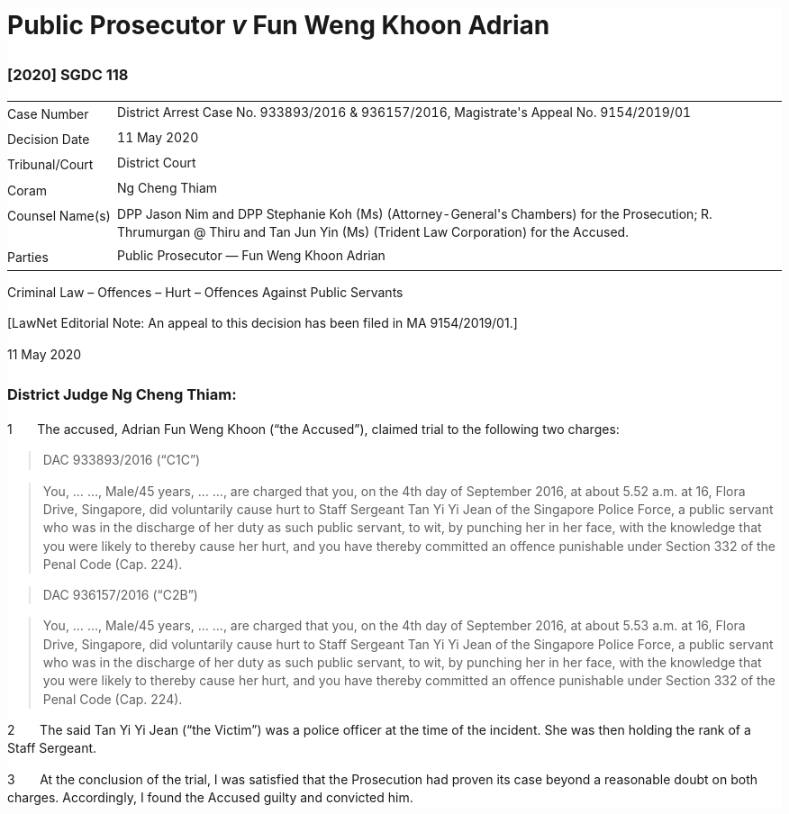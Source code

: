 <style>.footnotes::before { content: "Footnotes:"; }</style>
# Public Prosecutor _v_ Fun Weng Khoon Adrian  

### \[2020\] SGDC 118

<table id="info-table"><tbody><tr class="info-row"><td class="txt-label" style="padding: 4px 0px; white-space: nowrap" valign="top">Case Number</td><td class="txt-body">District Arrest Case No. 933893/2016 &amp; 936157/2016, Magistrate's Appeal No. 9154/2019/01</td></tr><tr class="info-row"><td class="txt-label" style="padding: 4px 0px; white-space: nowrap" valign="top">Decision Date</td><td class="txt-body">11 May 2020</td></tr><tr class="info-row"><td class="txt-label" style="padding: 4px 0px; white-space: nowrap" valign="top">Tribunal/Court</td><td class="txt-body">District Court</td></tr><tr class="info-row"><td class="txt-label" style="padding: 4px 0px; white-space: nowrap" valign="top">Coram</td><td class="txt-body">Ng Cheng Thiam</td></tr><tr class="info-row"><td class="txt-label" style="padding: 4px 0px; white-space: nowrap" valign="top">Counsel Name(s)</td><td class="txt-body">DPP Jason Nim and DPP Stephanie Koh (Ms) (Attorney-General's Chambers) for the Prosecution; R. Thrumurgan @ Thiru and Tan Jun Yin (Ms) (Trident Law Corporation) for the Accused.</td></tr><tr class="info-row"><td class="txt-label" style="padding: 4px 0px; white-space: nowrap" valign="top">Parties</td><td class="txt-body">Public Prosecutor — Fun Weng Khoon Adrian</td></tr></tbody></table>

Criminal Law – Offences – Hurt – Offences Against Public Servants

\[LawNet Editorial Note: An appeal to this decision has been filed in MA 9154/2019/01.\]

11 May 2020

### District Judge Ng Cheng Thiam:

1       The accused, Adrian Fun Weng Khoon (“the Accused”), claimed trial to the following two charges:

> DAC 933893/2016 (“C1C”)

> You, … …, Male/45 years, … …, are charged that you, on the 4th day of September 2016, at about 5.52 a.m. at 16, Flora Drive, Singapore, did voluntarily cause hurt to Staff Sergeant Tan Yi Yi Jean of the Singapore Police Force, a public servant who was in the discharge of her duty as such public servant, to wit, by punching her in her face, with the knowledge that you were likely to thereby cause her hurt, and you have thereby committed an offence punishable under Section 332 of the Penal Code (Cap. 224).

> DAC 936157/2016 (“C2B”)

> You, … …, Male/45 years, … …, are charged that you, on the 4th day of September 2016, at about 5.53 a.m. at 16, Flora Drive, Singapore, did voluntarily cause hurt to Staff Sergeant Tan Yi Yi Jean of the Singapore Police Force, a public servant who was in the discharge of her duty as such public servant, to wit, by punching her in her face, with the knowledge that you were likely to thereby cause her hurt, and you have thereby committed an offence punishable under Section 332 of the Penal Code (Cap. 224).

2       The said Tan Yi Yi Jean (“the Victim”) was a police officer at the time of the incident. She was then holding the rank of a Staff Sergeant.

3       At the conclusion of the trial, I was satisfied that the Prosecution had proven its case beyond a reasonable doubt on both charges. Accordingly, I found the Accused guilty and convicted him.


[^1]: Exhibit P1.
[^2]: NEs, Day 6, p.69 at lines 17 to 21.
[^3]: NEs, Day 6, p.58 at lines 13 to 19.
[^4]: NEs, Day 6, p.58 at lines 19 to 22.
[^5]: NEs, Day 6, p.58 at lines 22 to 30.
[^6]: Defence’s Amended Closing Submissions (“**DACS**”) at \[23\] to \[26\]. Per s 169(1)(c) of the Criminal Procedure Code (the “CPC”), which grants the court to draw such inference as it thinks fit should either party put forward a case at trial which different from its Cases filed under ss 162 or 165 of the CPC.
[^7]: _Public Prosecutor v Li Weiming_ <span class="citation">\[2014\] 2 SLR 393</span> at \[91\].
[^8]: Exhibit D4, Page 1.
[^9]: NE, Day 5, from p.7 at lines 27 – 32 to p.8 at lines 1 – 13.
[^10]: NEs, Day 2, from p.154 line 18 to p.155 line 2.
[^11]: Note that this is different from the transcription in D2 (p.12 at line 8).
[^12]: Exhibit P5, at timestamp 05:52:26.
[^13]: NEs, Day 6, p.78 at lines 7 to 14.
[^14]: Exhibit D2, p.5 at line 6.
[^15]: DACS at \[86\] to \[89\].
[^16]: DACS at \[90\] to \[92\].
[^17]: DACS at \[93\] to \[95\].
[^18]: Prosecution’s Closing Submissions (“**PCS**”) at \[15\].
[^19]: Prosecution’s Reply Submissions (“**PRS**”) at \[7\].
[^20]: PRS at \[8\] to \[9\].
[^21]: PRS at \[10\].
[^22]: NEs, Day 2, from p.81 line 26 to p.82 line 4.
[^23]: NEs, Day 2, p.81 at lines 26 to 32.
[^24]: NEs, Day 2, at p.132 lines 20 to 29.
[^25]: NEs, Day 2, p.84 at lines 15 to 20.
[^26]: Exhibit P5 and Exhibit D2 at p.13 lines 1 to 5.
[^27]: NEs, Day 6, p.77 at lines 3 to 8.
[^28]: NEs, Day 6, p.79 at lines 1 to 28.
[^29]: Exhibit D7.
[^30]: NEs, Day 6, p.80 at lines 19 to 21.
[^31]: _Jeffrey Yeo_ at \[34\].
[^32]: _Jeffrey Yeo_ at \[35\].
[^33]: NEs, Day 8, from p.18 line 28 to p.19 line 23.
[^34]: DACS at \[5\].
[^35]: Exhibit D4A.
[^36]: Exhibit D4 at \[26\].
[^37]: Exhibit D4 at \[21\] to \[24\].
[^38]: Exhibit D4 at \[25\].
[^39]: Exhibit D4 at \[27\].
[^40]: Exhibit D4 at \[28\].
[^41]: _Ibid._
[^42]: _Ibid._
[^43]: Exhibit D4 at \[28\] reads: _“It is our opinion that Mr. Fun’s cognitions, perception, and behavior would have been significantly altered at the time of the alleged offences due to his Alcohol Intoxication. The effects of his Alcohol Intoxication would gradually dissipate over time based on his estimated alcohol burn-off rate of 25 mg per hour. Based on the calculations, he would have zero alcohol in his system between approximately 4-5 pm on the day of the incident.”_
[^44]: Exhibit D4 at \[29\] reads: _“It is our opinion that Mr. Fun would not have been in a position to voluntarily cause hurt to the alleged victim with intent to deter her from discharging her duty as a public servant. Mr. Fun was in an alcohol-induced stupor with impaired consciousness at the time of the alleged offences. It is unlikely that he was able to perceive that the victim was a public servant as he was unaware of his surroundings at the time of the incident. Considering Mr. Fun’s level of intoxication and history of martial arts training in self-defence, it is possible that Mr. Fun had an involuntary muscle memory reaction to being repeatedly and aggressively slapped by the Staff Sergeant.”_
[^45]: Exhibit D4 at \[21\]
[^46]: NEs, Day 5, p.35 at lines 2 to 13.
[^47]: Exhibit D4 at \[22\] and \[24\].
[^48]: NEs, Day 5, from p.35 line 23 to p.36 line 5; Exhibit D4 at \[22\] and \[23\].
[^49]: NEs, Day 5, p.36 at lines 6 to 12.
[^50]: NEs, Day 5, p.36 at lines 13 to 14.
[^51]: NEs, Day 5, from p.44 line 27 to p.45 line 20.
[^52]: NEs, Day 5, at p.37 lines 7 to 16.
[^53]: NEs, Day 6, p.32 at lines 5 to 17.
[^54]: NEs, Day 6, p.32 at lines 23 to 29; Exhibit D4A, Table 3.7.
[^55]: Exhibit D4 at p.13 (referring to _Principles of Addictions and the Law_, p.170).
[^56]: NEs, Day 5, p.39 at lines 4 to 6.
[^57]: NEs, Day 5, p.42 at lines 6 to 8.
[^58]: NEs, Day 5, p.42 at lines 9 to 14.
[^59]: Exhibit D4A – mean burn-off rate was 19 mg/ml, being slightly faster in women (22 mg/ml) compared with 18 mg/ml for men. This is consistent with the burn-off rate used in the literature cited in Exhibit D4 (Miller).
[^60]: Exhibit D4 at p.15.
[^61]: NEs, Day 5, from p.10 line 5 to p.12 line 22.
[^62]: NEs, Day 5, from p.13 line 32 to p.14 line 4.
[^63]: NEs, Day 5, from p.13 line 23 to p.14 line 14.
[^64]: NEs, Day 5, p.49 at lines 2 to 5.
[^65]: NEs, Day 5, p.50 at lines 25 to 29.
[^66]: NEs, Day 5, p.51 at lines 11 to 15.
[^67]: Exhibit P5 at 05:53:08; D2 from p.5 line 17.
[^68]: Exhibit P5 at 05:49:07; D2 from p.2 line 3.
[^69]: Exhibit P5 at 05:53.01.
[^70]: _Supra_ note 67.
[^71]: NEs, Day 6, from p.3 line 4 to p.4 line 21; NEs, Day 6 from p.4 line 27 to p.5 line 6.
[^72]: NEs, Day 4, from p.8 line 12 to p.9 line 4.
[^73]: Exhibit P7, HSA Report.
[^74]: NEs, Day 6, p.5 at lines 7 to 11.
[^75]: NEs, Day 6, from p.1 line 22 to p.2 line 28.
[^76]: Exhibit P5 at timestamp 05:51:10, where the Victim can be seen using one hand to support the Accused’s head as he sat up; D2 at p.3 lines 12 and 13.
[^77]: NEs, Day 6, p.13 at lines 11 to 13.
[^78]: NEs, Day 5, from p.57 line 7 to p.58 line 3.
[^79]: NEs, Day 5, from p.57 line 10 to p.58 line 3.
[^80]: Exhibit D2 at p.4 from lines 12 to 18.
[^81]: Exhibit D2 at p.4 from lines 19 to 23.
[^82]: DACS at \[79(d)\].
[^83]: NEs, Day 6, p.22 at lines 22 to 31.
[^84]: Exhibit P5 from 06:02:26 to 06:02:34.
[^85]: NEs, Day 6, from p.36 line 10 to p.37 line 14.
[^86]: NEs, Day 6, from p.69 line 18 to p.71 line 3.
[^87]: NEs, Day 1, p.52 at lines 15 to 17; NEs, Day 2, p.83 at lines 16 to 18.
[^88]: NEs, Day 1, p.36 at lines 21 to 25.
[^89]: NEs, Day 1, p.46 at lines 19 to 24, and lines 31 and 32.
[^90]: NEs, Day 2, p.79 at lines 3 to 6.
[^91]: NEs, Day 2, p.79 at lines 7 to 12.
[^92]: NEs, Day 1, p.61 at lines 16 to 18.
[^93]: NEs, Day 2, p.82 at lines 26 to 31.
[^94]: NEs, Day 6, p.38 at lines 2 to 17.
[^95]: NEs, Day 6, p.58 at lines 16 to 20.
[^96]: NEs, Day 6, from p.59 line 31 to p.60 line 11.
[^97]: NEs, Day 2, p.133 at lines 10 to 17; P5 at 05:52:34.
[^98]: Exhibit P5 from 05:52:36 onwards.
[^99]: NEs, Day 6, from p.36 line 24 to p.38 line 17.
[^100]: NEs, Day 6, from p.13 line 26 to p.14 line 12.
[^101]: NEs, Day 6, p.13 at lines 13 to 17.
[^102]: NEs, Day 6, p.16 at lines 9 to 31.
[^103]: NEs, Day 4, p.3 at lines 11 to 22.
[^104]: NEs, Day 4, pp.4 and 5.
[^105]: NEs, Day 5, p.32 at lines 11 to 25.
[^106]: NEs, Day 1, p.22 at line 9; NEs, Day 2, p/76 at lines 27 to 29.
[^107]: Exhibit P5 at 05:52:27; D2 at p.5 line 6.
[^108]: Exhibit P5 at 05:52:50; D2 at p.5 lines 11 to 13.
[^109]: Exhibit P5 at 05:53:01; _Supra_ \[51\] to \[**Error! Reference source not found.**\].